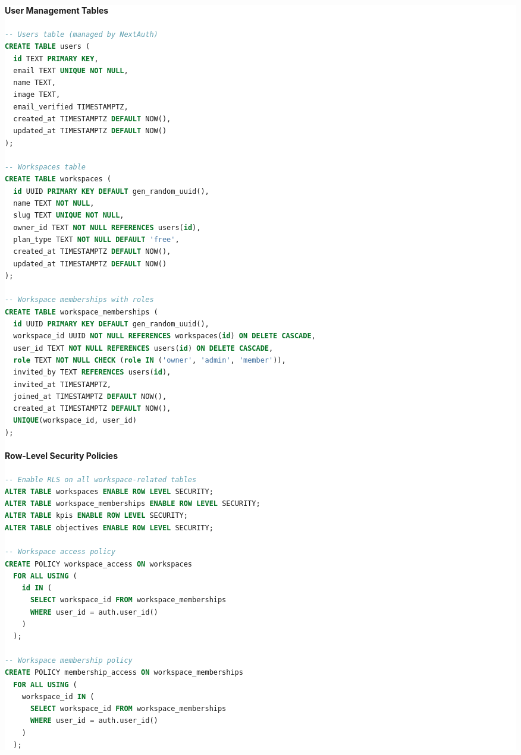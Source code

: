 #### User Management Tables
```sql
-- Users table (managed by NextAuth)
CREATE TABLE users (
  id TEXT PRIMARY KEY,
  email TEXT UNIQUE NOT NULL,
  name TEXT,
  image TEXT,
  email_verified TIMESTAMPTZ,
  created_at TIMESTAMPTZ DEFAULT NOW(),
  updated_at TIMESTAMPTZ DEFAULT NOW()
);

-- Workspaces table
CREATE TABLE workspaces (
  id UUID PRIMARY KEY DEFAULT gen_random_uuid(),
  name TEXT NOT NULL,
  slug TEXT UNIQUE NOT NULL,
  owner_id TEXT NOT NULL REFERENCES users(id),
  plan_type TEXT NOT NULL DEFAULT 'free',
  created_at TIMESTAMPTZ DEFAULT NOW(),
  updated_at TIMESTAMPTZ DEFAULT NOW()
);

-- Workspace memberships with roles
CREATE TABLE workspace_memberships (
  id UUID PRIMARY KEY DEFAULT gen_random_uuid(),
  workspace_id UUID NOT NULL REFERENCES workspaces(id) ON DELETE CASCADE,
  user_id TEXT NOT NULL REFERENCES users(id) ON DELETE CASCADE,
  role TEXT NOT NULL CHECK (role IN ('owner', 'admin', 'member')),
  invited_by TEXT REFERENCES users(id),
  invited_at TIMESTAMPTZ,
  joined_at TIMESTAMPTZ DEFAULT NOW(),
  created_at TIMESTAMPTZ DEFAULT NOW(),
  UNIQUE(workspace_id, user_id)
);
```

#### Row-Level Security Policies
```sql
-- Enable RLS on all workspace-related tables
ALTER TABLE workspaces ENABLE ROW LEVEL SECURITY;
ALTER TABLE workspace_memberships ENABLE ROW LEVEL SECURITY;
ALTER TABLE kpis ENABLE ROW LEVEL SECURITY;
ALTER TABLE objectives ENABLE ROW LEVEL SECURITY;

-- Workspace access policy
CREATE POLICY workspace_access ON workspaces
  FOR ALL USING (
    id IN (
      SELECT workspace_id FROM workspace_memberships 
      WHERE user_id = auth.user_id()
    )
  );

-- Workspace membership policy
CREATE POLICY membership_access ON workspace_memberships
  FOR ALL USING (
    workspace_id IN (
      SELECT workspace_id FROM workspace_memberships 
      WHERE user_id = auth.user_id()
    )
  );
```